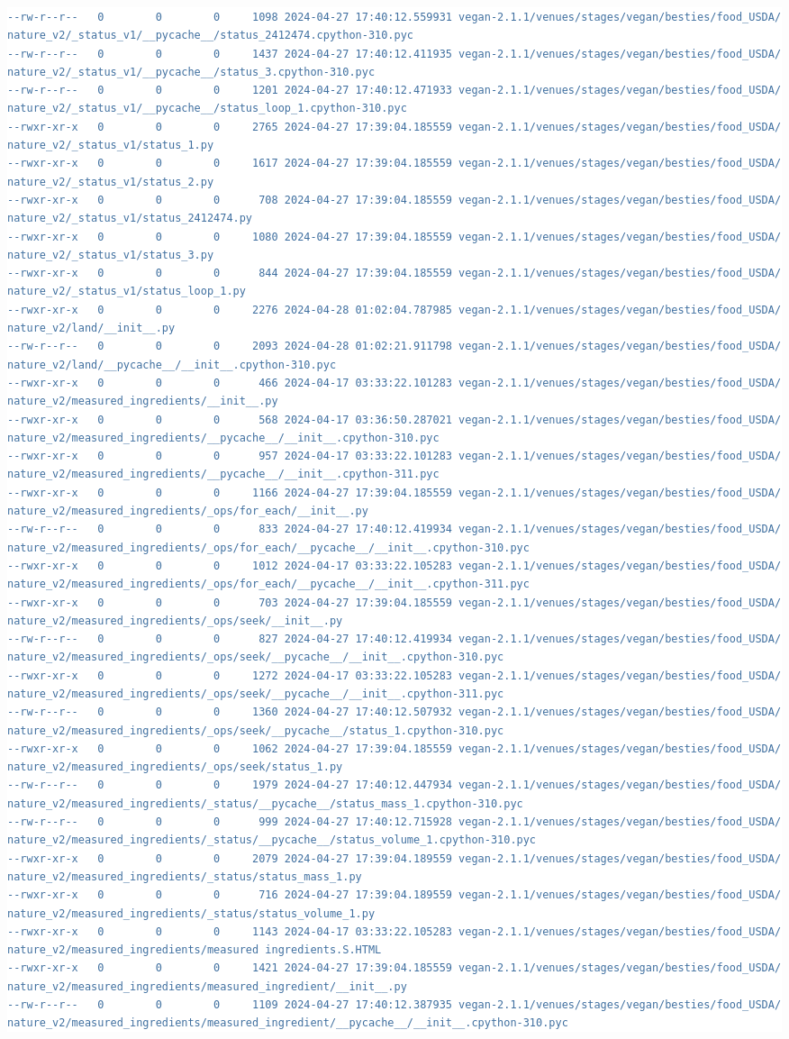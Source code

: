 ```diff
--rw-r--r--   0        0        0     1098 2024-04-27 17:40:12.559931 vegan-2.1.1/venues/stages/vegan/besties/food_USDA/nature_v2/_status_v1/__pycache__/status_2412474.cpython-310.pyc
--rw-r--r--   0        0        0     1437 2024-04-27 17:40:12.411935 vegan-2.1.1/venues/stages/vegan/besties/food_USDA/nature_v2/_status_v1/__pycache__/status_3.cpython-310.pyc
--rw-r--r--   0        0        0     1201 2024-04-27 17:40:12.471933 vegan-2.1.1/venues/stages/vegan/besties/food_USDA/nature_v2/_status_v1/__pycache__/status_loop_1.cpython-310.pyc
--rwxr-xr-x   0        0        0     2765 2024-04-27 17:39:04.185559 vegan-2.1.1/venues/stages/vegan/besties/food_USDA/nature_v2/_status_v1/status_1.py
--rwxr-xr-x   0        0        0     1617 2024-04-27 17:39:04.185559 vegan-2.1.1/venues/stages/vegan/besties/food_USDA/nature_v2/_status_v1/status_2.py
--rwxr-xr-x   0        0        0      708 2024-04-27 17:39:04.185559 vegan-2.1.1/venues/stages/vegan/besties/food_USDA/nature_v2/_status_v1/status_2412474.py
--rwxr-xr-x   0        0        0     1080 2024-04-27 17:39:04.185559 vegan-2.1.1/venues/stages/vegan/besties/food_USDA/nature_v2/_status_v1/status_3.py
--rwxr-xr-x   0        0        0      844 2024-04-27 17:39:04.185559 vegan-2.1.1/venues/stages/vegan/besties/food_USDA/nature_v2/_status_v1/status_loop_1.py
--rwxr-xr-x   0        0        0     2276 2024-04-28 01:02:04.787985 vegan-2.1.1/venues/stages/vegan/besties/food_USDA/nature_v2/land/__init__.py
--rw-r--r--   0        0        0     2093 2024-04-28 01:02:21.911798 vegan-2.1.1/venues/stages/vegan/besties/food_USDA/nature_v2/land/__pycache__/__init__.cpython-310.pyc
--rwxr-xr-x   0        0        0      466 2024-04-17 03:33:22.101283 vegan-2.1.1/venues/stages/vegan/besties/food_USDA/nature_v2/measured_ingredients/__init__.py
--rwxr-xr-x   0        0        0      568 2024-04-17 03:36:50.287021 vegan-2.1.1/venues/stages/vegan/besties/food_USDA/nature_v2/measured_ingredients/__pycache__/__init__.cpython-310.pyc
--rwxr-xr-x   0        0        0      957 2024-04-17 03:33:22.101283 vegan-2.1.1/venues/stages/vegan/besties/food_USDA/nature_v2/measured_ingredients/__pycache__/__init__.cpython-311.pyc
--rwxr-xr-x   0        0        0     1166 2024-04-27 17:39:04.185559 vegan-2.1.1/venues/stages/vegan/besties/food_USDA/nature_v2/measured_ingredients/_ops/for_each/__init__.py
--rw-r--r--   0        0        0      833 2024-04-27 17:40:12.419934 vegan-2.1.1/venues/stages/vegan/besties/food_USDA/nature_v2/measured_ingredients/_ops/for_each/__pycache__/__init__.cpython-310.pyc
--rwxr-xr-x   0        0        0     1012 2024-04-17 03:33:22.105283 vegan-2.1.1/venues/stages/vegan/besties/food_USDA/nature_v2/measured_ingredients/_ops/for_each/__pycache__/__init__.cpython-311.pyc
--rwxr-xr-x   0        0        0      703 2024-04-27 17:39:04.185559 vegan-2.1.1/venues/stages/vegan/besties/food_USDA/nature_v2/measured_ingredients/_ops/seek/__init__.py
--rw-r--r--   0        0        0      827 2024-04-27 17:40:12.419934 vegan-2.1.1/venues/stages/vegan/besties/food_USDA/nature_v2/measured_ingredients/_ops/seek/__pycache__/__init__.cpython-310.pyc
--rwxr-xr-x   0        0        0     1272 2024-04-17 03:33:22.105283 vegan-2.1.1/venues/stages/vegan/besties/food_USDA/nature_v2/measured_ingredients/_ops/seek/__pycache__/__init__.cpython-311.pyc
--rw-r--r--   0        0        0     1360 2024-04-27 17:40:12.507932 vegan-2.1.1/venues/stages/vegan/besties/food_USDA/nature_v2/measured_ingredients/_ops/seek/__pycache__/status_1.cpython-310.pyc
--rwxr-xr-x   0        0        0     1062 2024-04-27 17:39:04.185559 vegan-2.1.1/venues/stages/vegan/besties/food_USDA/nature_v2/measured_ingredients/_ops/seek/status_1.py
--rw-r--r--   0        0        0     1979 2024-04-27 17:40:12.447934 vegan-2.1.1/venues/stages/vegan/besties/food_USDA/nature_v2/measured_ingredients/_status/__pycache__/status_mass_1.cpython-310.pyc
--rw-r--r--   0        0        0      999 2024-04-27 17:40:12.715928 vegan-2.1.1/venues/stages/vegan/besties/food_USDA/nature_v2/measured_ingredients/_status/__pycache__/status_volume_1.cpython-310.pyc
--rwxr-xr-x   0        0        0     2079 2024-04-27 17:39:04.189559 vegan-2.1.1/venues/stages/vegan/besties/food_USDA/nature_v2/measured_ingredients/_status/status_mass_1.py
--rwxr-xr-x   0        0        0      716 2024-04-27 17:39:04.189559 vegan-2.1.1/venues/stages/vegan/besties/food_USDA/nature_v2/measured_ingredients/_status/status_volume_1.py
--rwxr-xr-x   0        0        0     1143 2024-04-17 03:33:22.105283 vegan-2.1.1/venues/stages/vegan/besties/food_USDA/nature_v2/measured_ingredients/measured ingredients.S.HTML
--rwxr-xr-x   0        0        0     1421 2024-04-27 17:39:04.185559 vegan-2.1.1/venues/stages/vegan/besties/food_USDA/nature_v2/measured_ingredients/measured_ingredient/__init__.py
--rw-r--r--   0        0        0     1109 2024-04-27 17:40:12.387935 vegan-2.1.1/venues/stages/vegan/besties/food_USDA/nature_v2/measured_ingredients/measured_ingredient/__pycache__/__init__.cpython-310.pyc
```